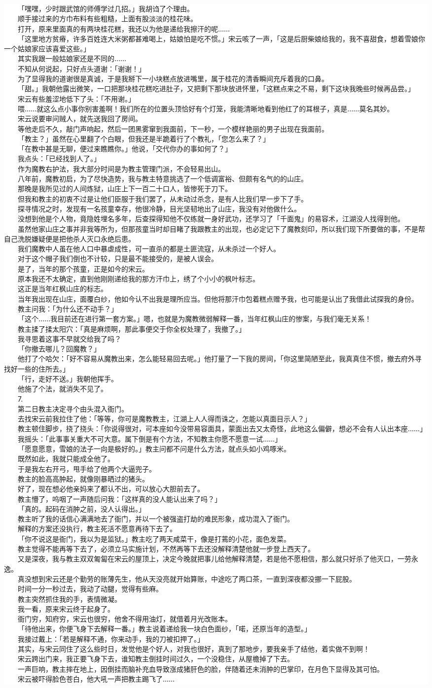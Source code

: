 &emsp;&emsp;「嘿嘿，少时跟武馆的师傅学过几招。」我胡诌了个理由。  
&emsp;&emsp;顺手接过来的方巾布料有些粗糙，上面有股淡淡的桂花味。  
&emsp;&emsp;打开，原来里面真的有两块桂花糕，我还以为他是递给我擦汗的呢……  
&emsp;&emsp;「这里地方贫瘠，许多百姓连大米粥都甚难喝上，姑娘怕是吃不惯。」宋云咳了一声，「这是后厨柴娘给我的，我不喜甜食，想着雪娘你一个姑娘家应该喜爱这些。」  
&emsp;&emsp;其实我跟一般姑娘家还是不同的……  
&emsp;&emsp;不知从何说起，只好点头道谢：「谢谢！」  
&emsp;&emsp;为了显得我的道谢很是真诚，于是我掰下一小块糕点放进嘴里，属于桂花的清香瞬间充斥着我的口鼻。  
&emsp;&emsp;「甜。」我朝他露出微笑，一口把那块桂花糕吃进肚子，又把剩下那块放进怀里，「这糕点来之不易，剩下这块我晚些时候再品尝。」  
&emsp;&emsp;宋云有些羞涩地低下了头：「不用谢。」  
&emsp;&emsp;喂……就这么点小事你别害羞啊！我们所在的位置头顶恰好有个灯笼，我能清晰地看到他红了的耳根子，真是……莫名其妙。  
&emsp;&emsp;宋云说要审问贼人，就先送我回了房间。  
&emsp;&emsp;等他走后不久，敲门声响起，然后一团黑雾窜到我面前，下一秒，一个模样艳丽的男子出现在我面前。  
&emsp;&emsp;「教主？」虽然在心里翻了个白眼，但我还是半跪着行了个教礼，「您怎么来了？」  
&emsp;&emsp;「在教中甚是无聊，便过来瞧瞧你。」他说，「交代你办的事如何了？」  
&emsp;&emsp;我点头：「已经找到人了。」  
&emsp;&emsp;作为魔教右护法，我大部分时间是为教主管理门派，不会轻易出山。  
&emsp;&emsp;八年前，魔教初启，为了尽快造势，我与教主特意挑选了一个低调富裕、但颇有名气的的山庄。  
&emsp;&emsp;那晚是我所见过的人间炼狱，山庄上下一百二十口人，皆惨死于刀下。  
&emsp;&emsp;但我和教主的初衷不过是让他们臣服于我们罢了，从未动过杀念，是有人比我们早一步下了手。  
&emsp;&emsp;探寻情况之时，发现有一名孩童幸存，他很冷静，目光坚韧地出了山庄，我没有对他做什么。  
&emsp;&emsp;没想到他是个人物，竟隐姓埋名多年，后查探得知他不仅练就一身好武功，还学习了「千面鬼」的易容术，江湖没人找得到他。  
&emsp;&emsp;虽然他家山庄之事并非我等所为，但那孩童当时却目睹了我跟教主的出现，也必定记下了魔教刻印，所以我们现下所要做的事，不是帮自己洗脱嫌疑便是把他杀人灭口永绝后患。  
&emsp;&emsp;我们魔教中人虽在他人口中暴虐成性，可一直杀的都是土匪流寇，从未杀过一个好人。  
&emsp;&emsp;对于这个帽子我们倒也不计较，只是最不能接受的，是被人误会。  
&emsp;&emsp;是了，当年的那个孩童，正是如今的宋云。  
&emsp;&emsp;原本我还不太确定，直到他刚刚递给我的那方汗巾上，绣了个小小的枫叶标志。  
&emsp;&emsp;这正是当年红枫山庄的标志。  
&emsp;&emsp;当年我出现在山庄，面覆白纱，他如今认不出我是理所应当。但他将那汗巾包着糕点赠予我，也可能是认出了我借此试探我的身份。  
&emsp;&emsp;教主问我：「为什么还不动手？」  
&emsp;&emsp;「这个……我目前还在进行第一套方案。」嗯，也就是为魔教微弱解释一番，当年红枫山庄的惨案，与我们毫无关系！  
&emsp;&emsp;教主揉了揉太阳穴：「真是麻烦啊，那此事便交于你全权处理了，我撤了。」  
&emsp;&emsp;我寻思着这事不早就交给我了吗？  
&emsp;&emsp;「你撤去哪儿？回魔教？」  
&emsp;&emsp;他打了个哈欠：「好不容易从魔教出来，怎么能轻易回去呢。」他打量了一下我的房间，「你这里简陋至此，我真真住不惯，撤去府外寻找好一些的住所去。」  
&emsp;&emsp;「行，走好不送。」我朝他挥手。  
&emsp;&emsp;他施了个法，就消失不见了。  
&emsp;&emsp;7.  
&emsp;&emsp;第二日教主决定寻个由头混入衙门。  
&emsp;&emsp;去找宋云前我拉住了他：「等等，你可是魔教教主，江湖上人人得而诛之，怎能以真面目示人？」  
&emsp;&emsp;教主顿住脚步，挠了挠头：「你说得很对，可本座如今没带易容面具，蒙面出去又太奇怪，此地这么偏僻，想必不会有人认出本座……」  
&emsp;&emsp;我摇头：「此事事关重大不可大意。属下倒是有个方法，不知教主你愿不愿意一试……」  
&emsp;&emsp;「愿意愿意，雪娘的法子一向是极好的。」教主问都不问是什么方法，就点头如小鸡啄米。  
&emsp;&emsp;既然如此，我就只能成全他了。  
&emsp;&emsp;于是我左右开弓，甩手给了他两个大逼兜子。  
&emsp;&emsp;教主的脸高高肿起，就像刚暴晒过的猪头。  
&emsp;&emsp;好了，现在想必他亲妈来了都认不出，可以放心大胆前去了。  
&emsp;&emsp;教主懵了，呜咽了一声随后问我：「这样真的没人能认出来了吗？」  
&emsp;&emsp;「真的。起码在消肿之前，没人认得出。」  
&emsp;&emsp;教主听了我的话信心满满地去了衙门，并以一个被强盗打劫的难民形象，成功混入了衙门。  
&emsp;&emsp;解释的方案还没执行，教主死活不愿意再待下去了。  
&emsp;&emsp;「你不说这是衙门，我以为是监狱。」教主吃了两天咸菜干，像是打蔫的小花，面色发菜。  
&emsp;&emsp;教主觉得不能再等下去了，必须立马实施计划，不然再等下去还没解释清楚他就一步登上西天了。  
&emsp;&emsp;又是深夜，我与教主双双匍匐在宋云的屋顶上，决定今晚就把事儿给他解释清楚，若是他不愿相信，那么就只好杀了他灭口，一劳永逸。  
&emsp;&emsp;真没想到宋云还是个勤劳的账薄先生，他从天没亮就开始算账，中途吃了两口茶，一直到深夜都没挪一下屁股。  
&emsp;&emsp;时间一分一秒过去，我动了动腿，觉得有些麻。  
&emsp;&emsp;教主突然抓住我的手，表情微凝。  
&emsp;&emsp;我一看，原来宋云终于起身了。  
&emsp;&emsp;衙门穷，知府穷，宋云也很穷，他舍不得用油灯，就借着月光改账本。  
&emsp;&emsp;「待他出来，你便飞身下去解释一番。」教主说着递给我一块白色面纱，「喏，还原当年的造型。」  
&emsp;&emsp;我接过戴上：「若是解释不通，你来动手，我的刀被扣押了。」  
&emsp;&emsp;其实，与宋云同住了这么些时日，发觉他是个好人，对我也很好，真到了那地步，要我亲手了结他，着实做不到啊！  
&emsp;&emsp;宋云跨出门来，我正要飞身下去，谁知教主倒挂时间过久，一个没稳住，从屋檐掉了下去。  
&emsp;&emsp;一声巨响，教主摔在地上，因倒挂而脑补充血导致涨成猪肝色的脸，伴随着还未消肿的巴掌印，在月色下显得及其可怕。  
&emsp;&emsp;宋云被吓得脸色苍白，他大吼一声把教主踢飞了……  